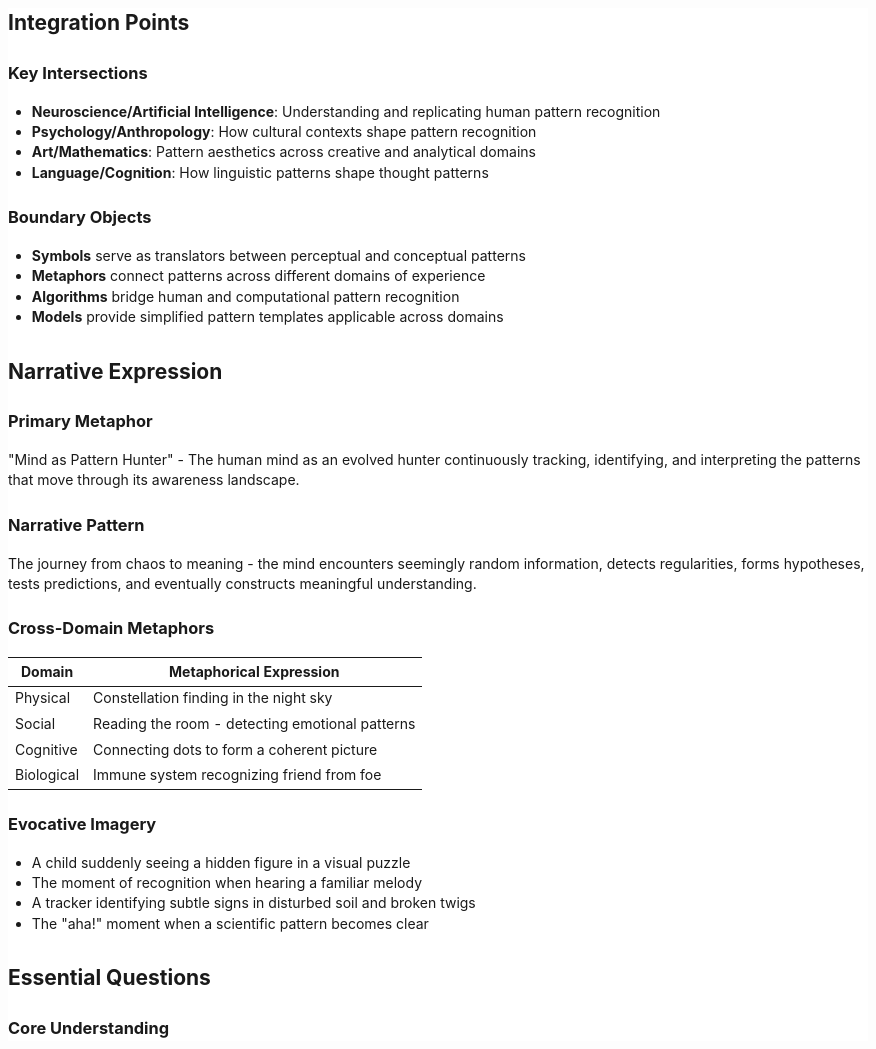 ## Integration Points

### Key Intersections

- **Neuroscience/Artificial Intelligence**: Understanding and replicating human pattern recognition
- **Psychology/Anthropology**: How cultural contexts shape pattern recognition
- **Art/Mathematics**: Pattern aesthetics across creative and analytical domains
- **Language/Cognition**: How linguistic patterns shape thought patterns

### Boundary Objects

- **Symbols** serve as translators between perceptual and conceptual patterns
- **Metaphors** connect patterns across different domains of experience
- **Algorithms** bridge human and computational pattern recognition
- **Models** provide simplified pattern templates applicable across domains

## Narrative Expression

### Primary Metaphor

"Mind as Pattern Hunter" - The human mind as an evolved hunter continuously tracking, identifying, and interpreting the patterns that move through its awareness landscape.

### Narrative Pattern

The journey from chaos to meaning - the mind encounters seemingly random information, detects regularities, forms hypotheses, tests predictions, and eventually constructs meaningful understanding.

### Cross-Domain Metaphors

|Domain|Metaphorical Expression|
|---|---|
|Physical|Constellation finding in the night sky|
|Social|Reading the room - detecting emotional patterns|
|Cognitive|Connecting dots to form a coherent picture|
|Biological|Immune system recognizing friend from foe|

### Evocative Imagery

- A child suddenly seeing a hidden figure in a visual puzzle
- The moment of recognition when hearing a familiar melody
- A tracker identifying subtle signs in disturbed soil and broken twigs
- The "aha!" moment when a scientific pattern becomes clear

## Essential Questions

### Core Understanding
